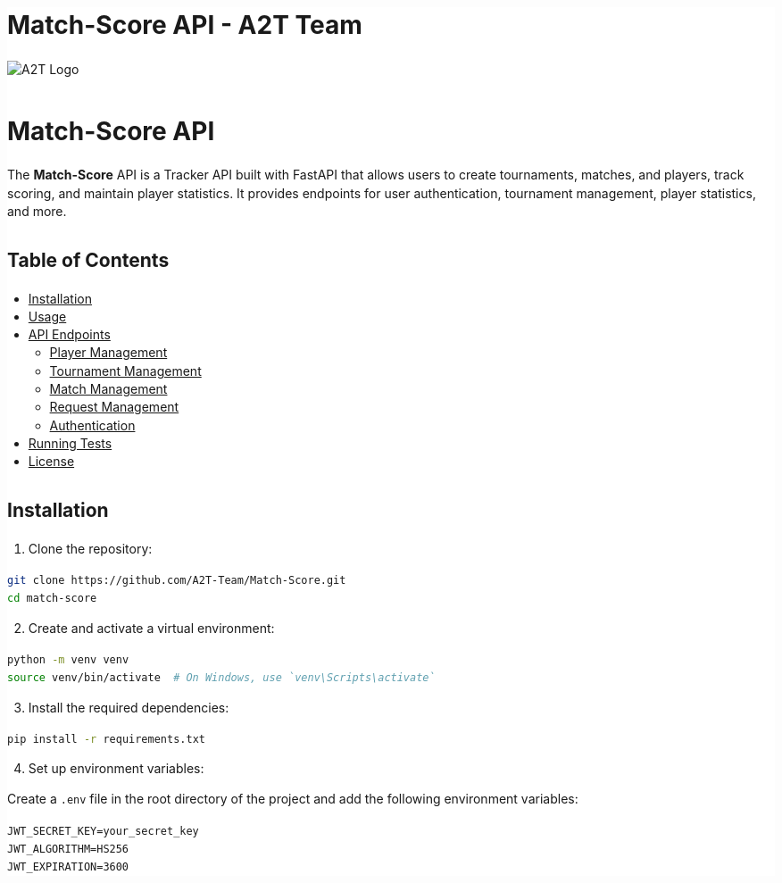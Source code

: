 
# Match-Score API - A2T Team
![A2T Logo](https://github.com/user-attachments/assets/29f76560-80b3-4bd5-81c1-447e86b41da3)

# Match-Score API

The **Match-Score** API is a Tracker API built with FastAPI that allows users to create tournaments, matches, and players, track scoring, and maintain player statistics. It provides endpoints for user authentication, tournament management, player statistics, and more.


## Table of Contents

- [Installation](#installation)
- [Usage](#usage)
- [API Endpoints](#api-endpoints)
  - [Player Management](#player-management)
  - [Tournament Management](#tournament-management)
  - [Match Management](#match-management)
  - [Request Management](#request-management)
  - [Authentication](#authentication)
- [Running Tests](#running-tests)
- [License](#license)

## Installation

1. Clone the repository:

```bash
git clone https://github.com/A2T-Team/Match-Score.git
cd match-score
```

2. Create and activate a virtual environment:

```bash
python -m venv venv
source venv/bin/activate  # On Windows, use `venv\Scripts\activate`
```

3. Install the required dependencies:

```bash
pip install -r requirements.txt
```

4. Set up environment variables:

Create a `.env` file in the root directory of the project and add the following environment variables:

```env
JWT_SECRET_KEY=your_secret_key
JWT_ALGORITHM=HS256
JWT_EXPIRATION=3600
```
